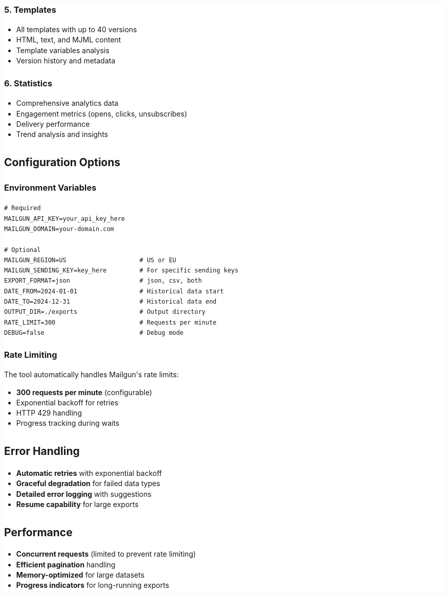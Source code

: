 ### 5. Templates
- All templates with up to 40 versions
- HTML, text, and MJML content
- Template variables analysis
- Version history and metadata

### 6. Statistics
- Comprehensive analytics data
- Engagement metrics (opens, clicks, unsubscribes)
- Delivery performance
- Trend analysis and insights

## Configuration Options

### Environment Variables

```env
# Required
MAILGUN_API_KEY=your_api_key_here
MAILGUN_DOMAIN=your-domain.com

# Optional
MAILGUN_REGION=US                    # US or EU
MAILGUN_SENDING_KEY=key_here         # For specific sending keys
EXPORT_FORMAT=json                   # json, csv, both
DATE_FROM=2024-01-01                 # Historical data start
DATE_TO=2024-12-31                   # Historical data end
OUTPUT_DIR=./exports                 # Output directory
RATE_LIMIT=300                       # Requests per minute
DEBUG=false                          # Debug mode
```

### Rate Limiting

The tool automatically handles Mailgun's rate limits:
- **300 requests per minute** (configurable)
- Exponential backoff for retries
- HTTP 429 handling
- Progress tracking during waits

## Error Handling

- **Automatic retries** with exponential backoff
- **Graceful degradation** for failed data types
- **Detailed error logging** with suggestions
- **Resume capability** for large exports

## Performance

- **Concurrent requests** (limited to prevent rate limiting)
- **Efficient pagination** handling
- **Memory-optimized** for large datasets
- **Progress indicators** for long-running exports
